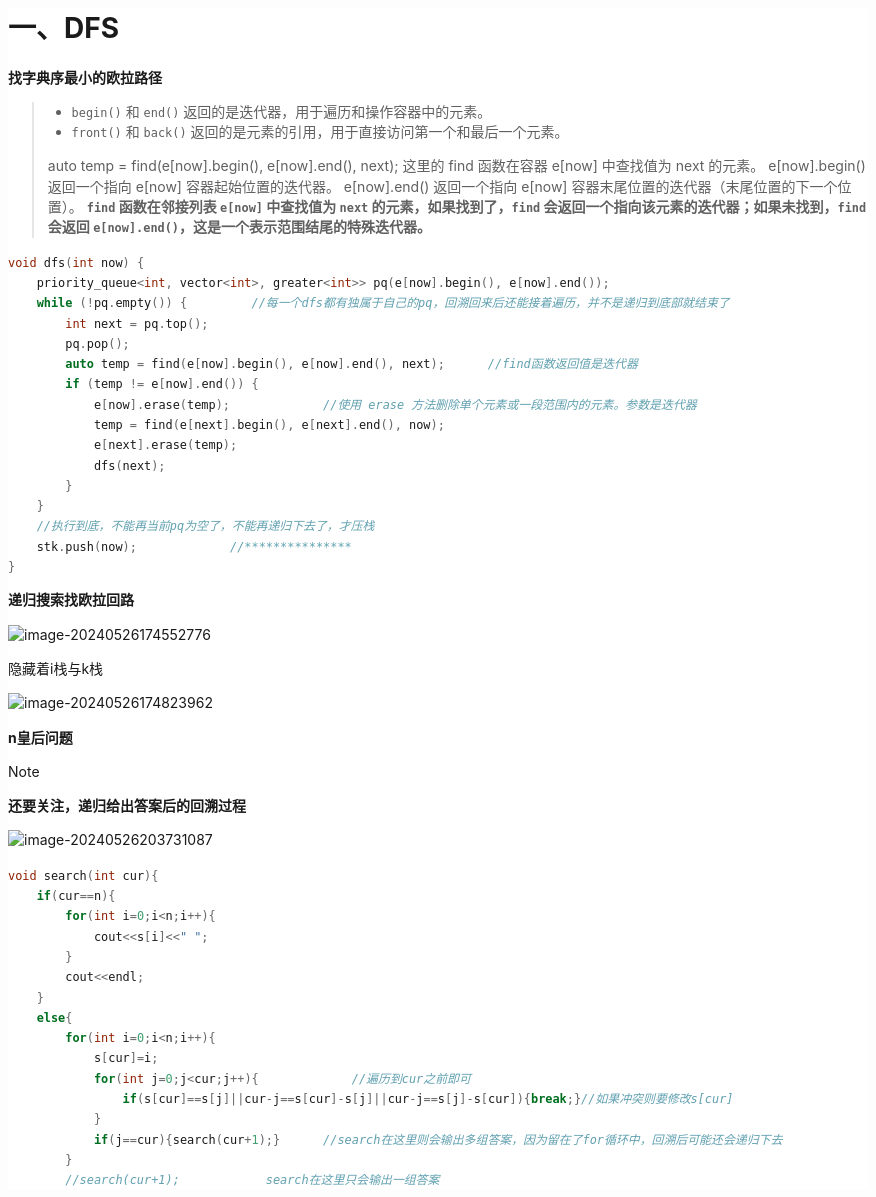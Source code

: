 # 一、DFS

**找字典序最小的欧拉路径**

> - `begin()` 和 `end()` 返回的是迭代器，用于遍历和操作容器中的元素。
> - `front()` 和 `back()` 返回的是元素的引用，用于直接访问第一个和最后一个元素。
>
>  auto temp = find(e[now].begin(), e[now].end(), next);
> 这里的 find 函数在容器 e[now] 中查找值为 next 的元素。
> e[now].begin() 返回一个指向 e[now] 容器起始位置的迭代器。
> e[now].end() 返回一个指向 e[now] 容器末尾位置的迭代器（末尾位置的下一个位置）。
> **`find` 函数在邻接列表 `e[now]` 中查找值为 `next` 的元素，如果找到了，`find` 会返回一个指向该元素的迭代器；如果未找到，`find` 会返回 `e[now].end()`，这是一个表示范围结尾的特殊迭代器。**

```cpp
void dfs(int now) {
    priority_queue<int, vector<int>, greater<int>> pq(e[now].begin(), e[now].end());
    while (!pq.empty()) {         //每一个dfs都有独属于自己的pq，回溯回来后还能接着遍历，并不是递归到底部就结束了     
        int next = pq.top();
        pq.pop();  
        auto temp = find(e[now].begin(), e[now].end(), next);      //find函数返回值是迭代器
        if (temp != e[now].end()) {
            e[now].erase(temp);             //使用 erase 方法删除单个元素或一段范围内的元素。参数是迭代器
            temp = find(e[next].begin(), e[next].end(), now);
            e[next].erase(temp);
            dfs(next);
        }
    }
    //执行到底，不能再当前pq为空了，不能再递归下去了，才压栈
    stk.push(now);             //***************
}
```

**递归搜索找欧拉回路**

![image-20240526174552776](C:/Users/HUAWEI/AppData/Roaming/Typora/typora-user-images/image-20240526174552776.png)

隐藏着i栈与k栈

![image-20240526174823962](C:/Users/HUAWEI/AppData/Roaming/Typora/typora-user-images/image-20240526174823962.png)

**n皇后问题**  

> [!NOTE]
>
> **还要关注，递归给出答案后的回溯过程**

![image-20240526203731087](C:/Users/HUAWEI/AppData/Roaming/Typora/typora-user-images/image-20240526203731087.png)

```cpp
void search(int cur){
    if(cur==n){
        for(int i=0;i<n;i++){
            cout<<s[i]<<" ";
        }
        cout<<endl;
    }
    else{
        for(int i=0;i<n;i++){
            s[cur]=i;
            for(int j=0;j<cur;j++){             //遍历到cur之前即可
                if(s[cur]==s[j]||cur-j==s[cur]-s[j]||cur-j==s[j]-s[cur]){break;}//如果冲突则要修改s[cur]
            }   
            if(j==cur){search(cur+1);}      //search在这里则会输出多组答案，因为留在了for循环中，回溯后可能还会递归下去
        }
        //search(cur+1);            search在这里只会输出一组答案 
```